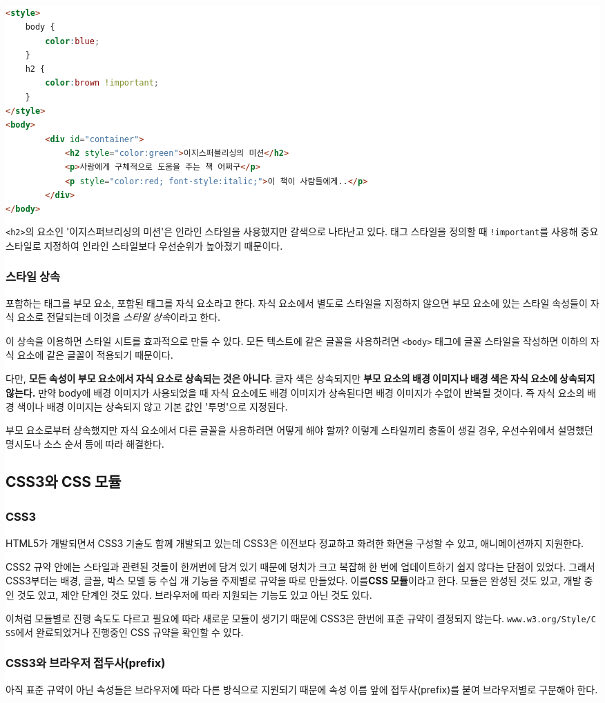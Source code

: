 ```html
<style>
	body {
		color:blue;
	}
	h2 {
		color:brown !important;
	}
</style>
<body>
		<div id="container">
			<h2 style="color:green">이지스퍼블리싱의 미션</h2>
			<p>사람에게 구체적으로 도움을 주는 책 어쩌구</p>
			<p style="color:red; font-style:italic;">이 책이 사람들에게..</p>
		</div>
</body>
```

`<h2>`의 요소인 '이지스퍼브리싱의 미션'은 인라인 스타일을 사용했지만 갈색으로 나타난고 있다. 태그 스타일을 정의할 때 `!important`를 사용해 중요 스타일로 지정하여 인라인 스타일보다 우선순위가 높아졌기 때문이다. 



### 스타일 상속

포함하는 태그를 부모 요소, 포함된 태그를 자식 요소라고 한다. 자식 요소에서 별도로 스타일을 지정하지 않으면 부모 요소에 있는 스타일 속성들이 자식 요소로 전달되는데 이것을 *스타일 상속*이라고 한다.

이 상속을 이용하면 스타일 시트를 효과적으로 만들 수 있다. 모든 텍스트에 같은 글꼴을 사용하려면 `<body>` 태그에 글꼴 스타일을 작성하면 이하의 자식 요소에 같은 글꼴이 적용되기 때문이다.

다만, **모든 속성이 부모 요소에서 자식 요소로 상속되는 것은 아니다**. 글자 색은 상속되지만 **부모 요소의 배경 이미지나 배경 색은 자식 요소에 상속되지 않는다.** 만약 body에 배경 이미지가 사용되었을 때 자식 요소에도 배경 이미지가 상속된다면 배경 이미지가 수없이 반복될 것이다. 즉 자식 요소의 배경 색이나 배경 이미지는 상속되지 않고 기본 값인 '투명'으로 지정된다.

부모 요소로부터 상속했지만 자식 요소에서 다른 글꼴을 사용하려면 어떻게 해야 할까? 이렇게 스타일끼리 충돌이 생길 경우, 우선수위에서 설명했던 명시도나 소스 순서 등에 따라 해결한다.



## CSS3와 CSS 모듈

### CSS3

HTML5가 개발되면서 CSS3 기술도 함께 개발되고 있는데 CSS3은 이전보다 정교하고 화려한 화면을 구성할 수 있고, 애니메이션까지 지원한다. 

CSS2 규약 안에는 스타일과 관련된 것들이 한꺼번에 담겨 있기 때문에 덩치가 크고 복잡해 한 번에 업데이트하기 쉽지 않다는 단점이 있었다. 그래서 CSS3부터는 배경, 글꼴, 박스 모델 등 수십 개 기능을 주제별로 규약을 따로 만들었다. 이를**CSS 모듈**이라고 한다. 모듈은 완성된 것도 있고, 개발 중인 것도 있고, 제안 단계인 것도 있다. 브라우저에 따라 지원되는 기능도 있고 아닌 것도 있다.

이처럼 모듈별로 진행 속도도 다르고 필요에 따라 새로운 모듈이 생기기 때문에 CSS3은 한번에 표준 규약이 결정되지 않는다. `www.w3.org/Style/CSS`에서 완료되었거나 진행중인 CSS 규약을 확인할 수 있다.

### CSS3와 브라우저 접두사(prefix)

아직 표준 규약이 아닌 속성들은 브라우저에 따라 다른 방식으로 지원되기 때문에 속성 이름 앞에 접두사(prefix)를 붙여 브라우저별로 구분해야 한다. 
